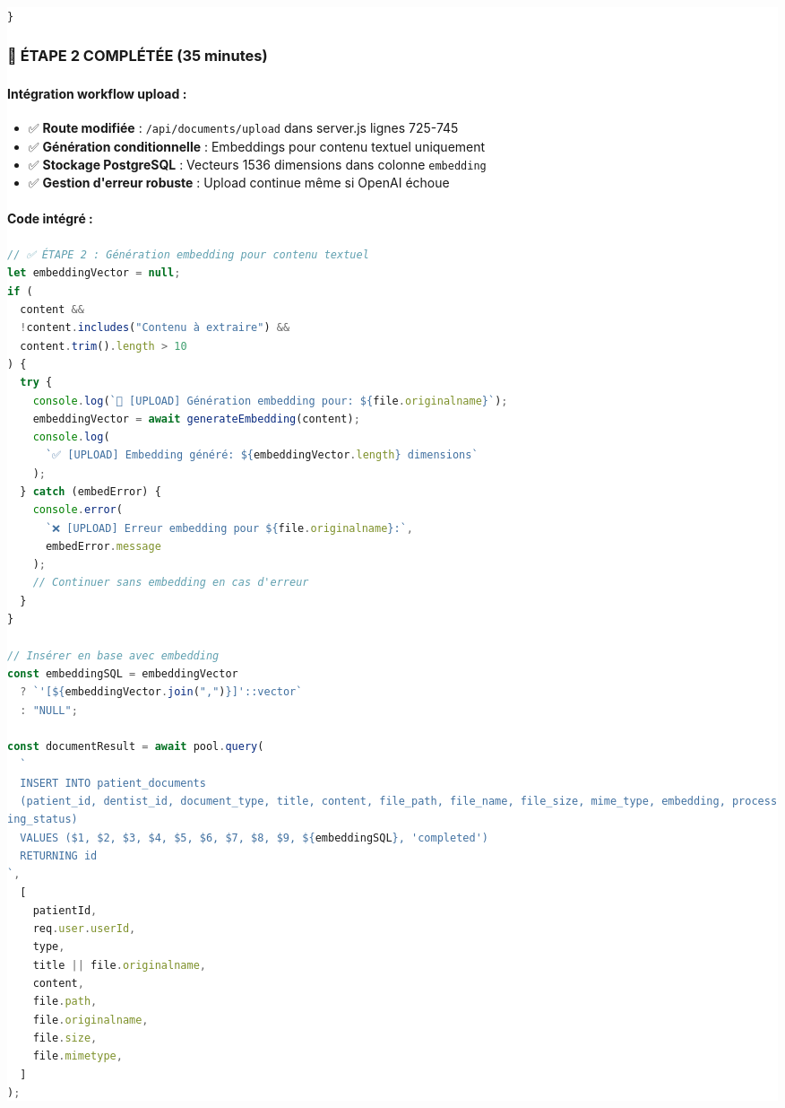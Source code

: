 ```javascript
}
```

### 🔧 **ÉTAPE 2 COMPLÉTÉE (35 minutes)**

#### **Intégration workflow upload :**

- ✅ **Route modifiée** : `/api/documents/upload` dans server.js lignes 725-745
- ✅ **Génération conditionnelle** : Embeddings pour contenu textuel uniquement
- ✅ **Stockage PostgreSQL** : Vecteurs 1536 dimensions dans colonne `embedding`
- ✅ **Gestion d'erreur robuste** : Upload continue même si OpenAI échoue

#### **Code intégré :**

```javascript
// ✅ ÉTAPE 2 : Génération embedding pour contenu textuel
let embeddingVector = null;
if (
  content &&
  !content.includes("Contenu à extraire") &&
  content.trim().length > 10
) {
  try {
    console.log(`🧠 [UPLOAD] Génération embedding pour: ${file.originalname}`);
    embeddingVector = await generateEmbedding(content);
    console.log(
      `✅ [UPLOAD] Embedding généré: ${embeddingVector.length} dimensions`
    );
  } catch (embedError) {
    console.error(
      `❌ [UPLOAD] Erreur embedding pour ${file.originalname}:`,
      embedError.message
    );
    // Continuer sans embedding en cas d'erreur
  }
}

// Insérer en base avec embedding
const embeddingSQL = embeddingVector
  ? `'[${embeddingVector.join(",")}]'::vector`
  : "NULL";

const documentResult = await pool.query(
  `
  INSERT INTO patient_documents
  (patient_id, dentist_id, document_type, title, content, file_path, file_name, file_size, mime_type, embedding, processing_status)
  VALUES ($1, $2, $3, $4, $5, $6, $7, $8, $9, ${embeddingSQL}, 'completed')
  RETURNING id
`,
  [
    patientId,
    req.user.userId,
    type,
    title || file.originalname,
    content,
    file.path,
    file.originalname,
    file.size,
    file.mimetype,
  ]
);
```
